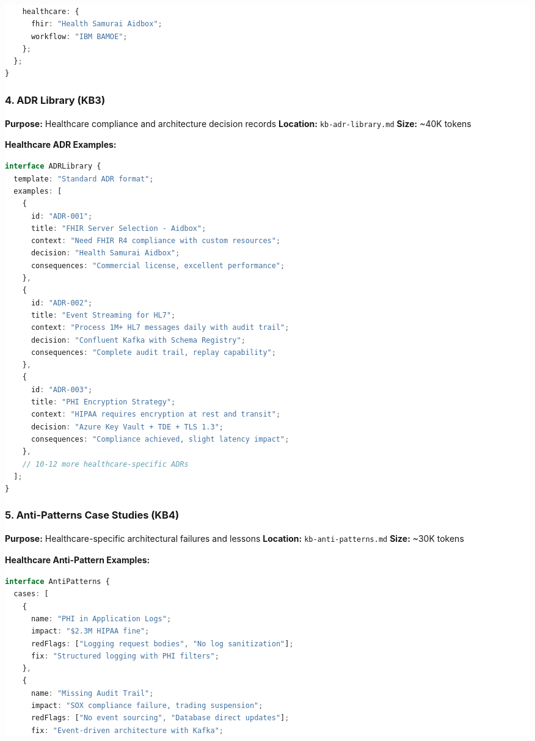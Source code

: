 ```typescript
    healthcare: {
      fhir: "Health Samurai Aidbox";
      workflow: "IBM BAMOE";
    };
  };
}
```

### 4. ADR Library (KB3)
**Purpose:** Healthcare compliance and architecture decision records
**Location:** `kb-adr-library.md`
**Size:** ~40K tokens

**Healthcare ADR Examples:**
```typescript
interface ADRLibrary {
  template: "Standard ADR format";
  examples: [
    {
      id: "ADR-001";
      title: "FHIR Server Selection - Aidbox";
      context: "Need FHIR R4 compliance with custom resources";
      decision: "Health Samurai Aidbox";
      consequences: "Commercial license, excellent performance";
    },
    {
      id: "ADR-002";
      title: "Event Streaming for HL7";
      context: "Process 1M+ HL7 messages daily with audit trail";
      decision: "Confluent Kafka with Schema Registry";
      consequences: "Complete audit trail, replay capability";
    },
    {
      id: "ADR-003";
      title: "PHI Encryption Strategy";
      context: "HIPAA requires encryption at rest and transit";
      decision: "Azure Key Vault + TDE + TLS 1.3";
      consequences: "Compliance achieved, slight latency impact";
    },
    // 10-12 more healthcare-specific ADRs
  ];
}
```

### 5. Anti-Patterns Case Studies (KB4)
**Purpose:** Healthcare-specific architectural failures and lessons
**Location:** `kb-anti-patterns.md`
**Size:** ~30K tokens

**Healthcare Anti-Pattern Examples:**
```typescript
interface AntiPatterns {
  cases: [
    {
      name: "PHI in Application Logs";
      impact: "$2.3M HIPAA fine";
      redFlags: ["Logging request bodies", "No log sanitization"];
      fix: "Structured logging with PHI filters";
    },
    {
      name: "Missing Audit Trail";
      impact: "SOX compliance failure, trading suspension";
      redFlags: ["No event sourcing", "Database direct updates"];
      fix: "Event-driven architecture with Kafka";
```